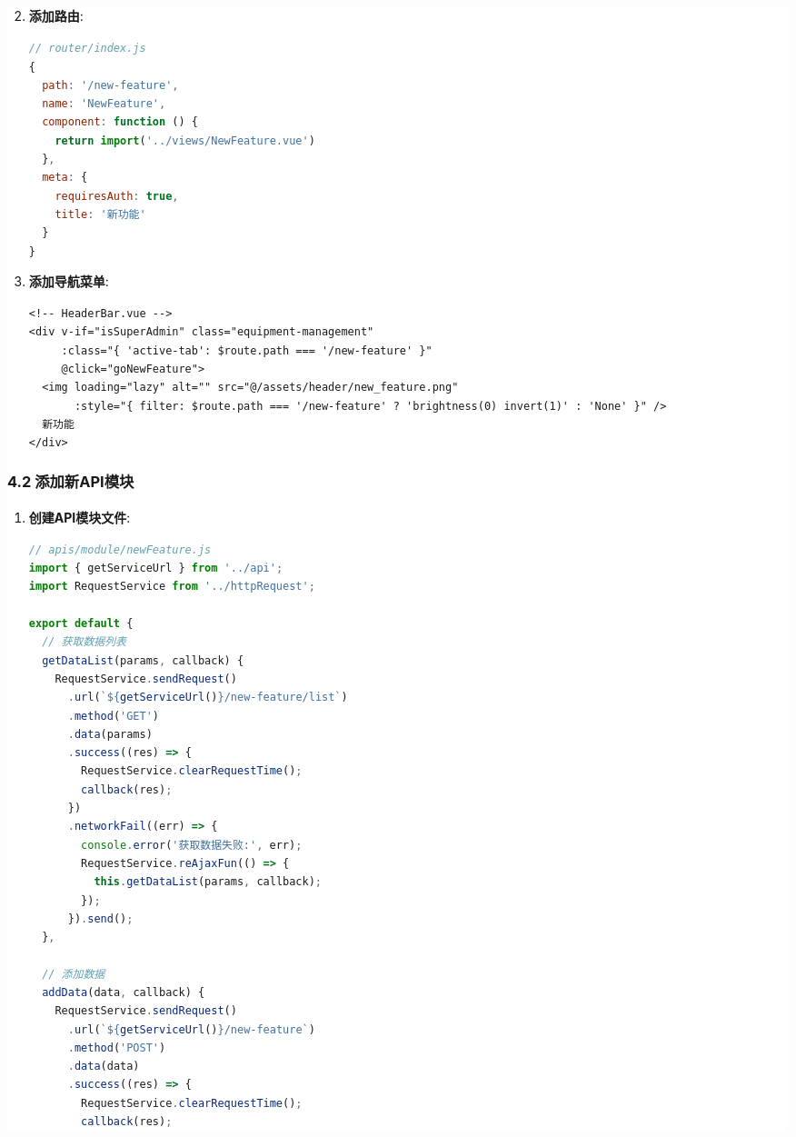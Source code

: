 2. **添加路由**:
   ```js
   // router/index.js
   {
     path: '/new-feature',
     name: 'NewFeature',
     component: function () {
       return import('../views/NewFeature.vue')
     },
     meta: {
       requiresAuth: true,
       title: '新功能'
     }
   }
   ```

3. **添加导航菜单**:
   ```vue
   <!-- HeaderBar.vue -->
   <div v-if="isSuperAdmin" class="equipment-management"
        :class="{ 'active-tab': $route.path === '/new-feature' }"
        @click="goNewFeature">
     <img loading="lazy" alt="" src="@/assets/header/new_feature.png"
          :style="{ filter: $route.path === '/new-feature' ? 'brightness(0) invert(1)' : 'None' }" />
     新功能
   </div>
   ```

### 4.2 添加新API模块

1. **创建API模块文件**:
   ```js
   // apis/module/newFeature.js
   import { getServiceUrl } from '../api';
   import RequestService from '../httpRequest';

   export default {
     // 获取数据列表
     getDataList(params, callback) {
       RequestService.sendRequest()
         .url(`${getServiceUrl()}/new-feature/list`)
         .method('GET')
         .data(params)
         .success((res) => {
           RequestService.clearRequestTime();
           callback(res);
         })
         .networkFail((err) => {
           console.error('获取数据失败:', err);
           RequestService.reAjaxFun(() => {
             this.getDataList(params, callback);
           });
         }).send();
     },

     // 添加数据
     addData(data, callback) {
       RequestService.sendRequest()
         .url(`${getServiceUrl()}/new-feature`)
         .method('POST')
         .data(data)
         .success((res) => {
           RequestService.clearRequestTime();
           callback(res);
   ```